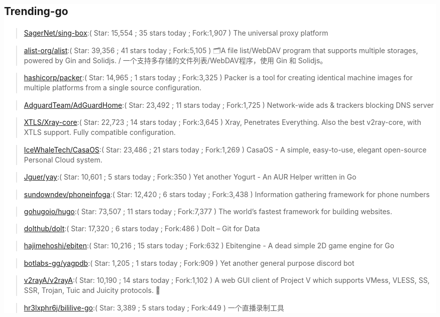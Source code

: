 ## Trending-go
> [SagerNet/sing-box](https://github.com/SagerNet/sing-box):( Star: 15,554 ; 35 stars today ; Fork:1,907 ) 
 > The universal proxy platform

> [alist-org/alist](https://github.com/alist-org/alist):( Star: 39,356 ; 41 stars today ; Fork:5,105 ) 
 > 🗂️A file list/WebDAV program that supports multiple storages, powered by Gin and Solidjs. / 一个支持多存储的文件列表/WebDAV程序，使用 Gin 和 Solidjs。

> [hashicorp/packer](https://github.com/hashicorp/packer):( Star: 14,965 ; 1 stars today ; Fork:3,325 ) 
 > Packer is a tool for creating identical machine images for multiple platforms from a single source configuration.

> [AdguardTeam/AdGuardHome](https://github.com/AdguardTeam/AdGuardHome):( Star: 23,492 ; 11 stars today ; Fork:1,725 ) 
 > Network-wide ads & trackers blocking DNS server

> [XTLS/Xray-core](https://github.com/XTLS/Xray-core):( Star: 22,723 ; 14 stars today ; Fork:3,645 ) 
 > Xray, Penetrates Everything. Also the best v2ray-core, with XTLS support. Fully compatible configuration.

> [IceWhaleTech/CasaOS](https://github.com/IceWhaleTech/CasaOS):( Star: 23,486 ; 21 stars today ; Fork:1,269 ) 
 > CasaOS - A simple, easy-to-use, elegant open-source Personal Cloud system.

> [Jguer/yay](https://github.com/Jguer/yay):( Star: 10,601 ; 5 stars today ; Fork:350 ) 
 > Yet another Yogurt - An AUR Helper written in Go

> [sundowndev/phoneinfoga](https://github.com/sundowndev/phoneinfoga):( Star: 12,420 ; 6 stars today ; Fork:3,438 ) 
 > Information gathering framework for phone numbers

> [gohugoio/hugo](https://github.com/gohugoio/hugo):( Star: 73,507 ; 11 stars today ; Fork:7,377 ) 
 > The world’s fastest framework for building websites.

> [dolthub/dolt](https://github.com/dolthub/dolt):( Star: 17,320 ; 6 stars today ; Fork:486 ) 
 > Dolt – Git for Data

> [hajimehoshi/ebiten](https://github.com/hajimehoshi/ebiten):( Star: 10,216 ; 15 stars today ; Fork:632 ) 
 > Ebitengine - A dead simple 2D game engine for Go

> [botlabs-gg/yagpdb](https://github.com/botlabs-gg/yagpdb):( Star: 1,205 ; 1 stars today ; Fork:909 ) 
 > Yet another general purpose discord bot

> [v2rayA/v2rayA](https://github.com/v2rayA/v2rayA):( Star: 10,190 ; 14 stars today ; Fork:1,102 ) 
 > A web GUI client of Project V which supports VMess, VLESS, SS, SSR, Trojan, Tuic and Juicity protocols. 🚀

> [hr3lxphr6j/bililive-go](https://github.com/hr3lxphr6j/bililive-go):( Star: 3,389 ; 5 stars today ; Fork:449 ) 
 > 一个直播录制工具
